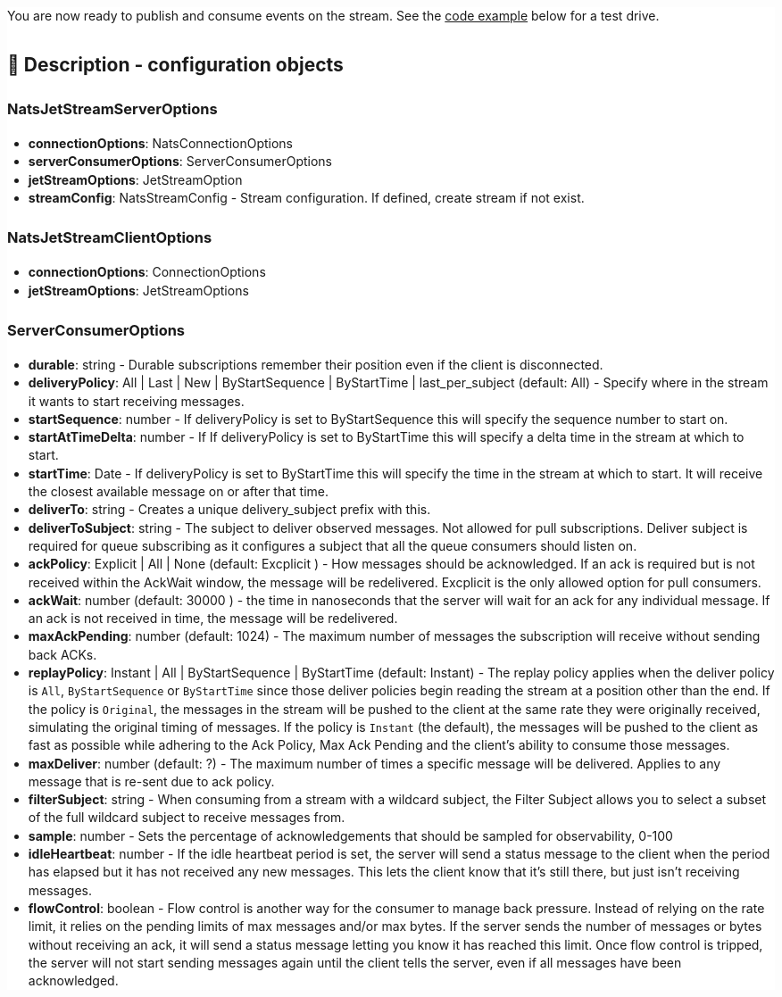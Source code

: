 You are now ready to publish and consume events on the stream. See the [code example](#Code-example) below for a test drive.

## 📖 Description - configuration objects

### NatsJetStreamServerOptions

- **connectionOptions**: NatsConnectionOptions
- **serverConsumerOptions**: ServerConsumerOptions
- **jetStreamOptions**: JetStreamOption
- **streamConfig**: NatsStreamConfig - Stream configuration. If defined, create stream if not exist.

### NatsJetStreamClientOptions

- **connectionOptions**: ConnectionOptions
- **jetStreamOptions**: JetStreamOptions

### ServerConsumerOptions

- **durable**: string - Durable subscriptions remember their position even if the client is disconnected.
- **deliveryPolicy**: All | Last | New | ByStartSequence | ByStartTime | last_per_subject (default: All) - Specify where in the stream it wants to start receiving messages.
- **startSequence**: number - If deliveryPolicy is set to ByStartSequence this will specify the sequence number to start on.
- **startAtTimeDelta**: number - If If deliveryPolicy is set to ByStartTime this will specify a delta time in the stream at which to start.
- **startTime**: Date - If deliveryPolicy is set to ByStartTime this will specify the time in the stream at which to start. It will receive the closest available message on or after that time.
- **deliverTo**: string - Creates a unique delivery_subject prefix with this.
- **deliverToSubject**: string - The subject to deliver observed messages. Not allowed for pull subscriptions. Deliver subject is required for queue subscribing as it configures a subject that all the queue consumers should listen on.
- **ackPolicy**: Explicit | All | None (default: Excplicit ) - How messages should be acknowledged. If an ack is required but is not received within the AckWait window, the message will be redelivered. Excplicit is the only allowed option for pull consumers.
- **ackWait**: number (default: 30000 ) - the time in nanoseconds that the server will wait for an ack for any individual message. If an ack is not received in time, the message will be redelivered.
- **maxAckPending**: number (default: 1024) - The maximum number of messages the subscription will receive without sending back ACKs.
- **replayPolicy**: Instant | All | ByStartSequence | ByStartTime (default: Instant) - The replay policy applies when the deliver policy is `All`, `ByStartSequence` or `ByStartTime` since those deliver policies begin reading the stream at a position other than the end. If the policy is `Original`, the messages in the stream will be pushed to the client at the same rate they were originally received, simulating the original timing of messages. If the policy is `Instant` (the default), the messages will be pushed to the client as fast as possible while adhering to the Ack Policy, Max Ack Pending and the client’s ability to consume those messages.
- **maxDeliver**: number (default: ?) - The maximum number of times a specific message will be delivered. Applies to any message that is re-sent due to ack policy.
- **filterSubject**: string - When consuming from a stream with a wildcard subject, the Filter Subject allows you to select a subset of the full wildcard subject to receive messages from.
- **sample**: number - Sets the percentage of acknowledgements that should be sampled for observability, 0-100
- **idleHeartbeat**: number - If the idle heartbeat period is set, the server will send a status message to the client when the period has elapsed but it has not received any new messages. This lets the client know that it’s still there, but just isn’t receiving messages.
- **flowControl**: boolean - Flow control is another way for the consumer to manage back pressure. Instead of relying on the rate limit, it relies on the pending limits of max messages and/or max bytes. If the server sends the number of messages or bytes without receiving an ack, it will send a status message letting you know it has reached this limit. Once flow control is tripped, the server will not start sending messages again until the client tells the server, even if all messages have been acknowledged.